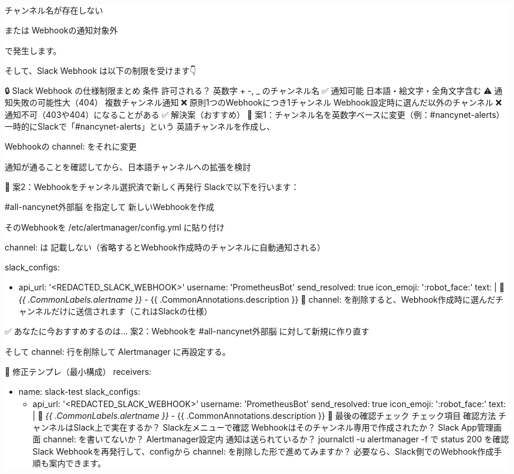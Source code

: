 チャンネル名が存在しない

または Webhookの通知対象外

で発生します。

そして、Slack Webhook は以下の制限を受けます👇

🔒 Slack Webhook の仕様制限まとめ
条件	許可される？
英数字 + -, _ のチャンネル名	✅ 通知可能
日本語・絵文字・全角文字含む	⚠️ 通知失敗の可能性大（404）
複数チャンネル通知	❌ 原則1つのWebhookにつき1チャンネル
Webhook設定時に選んだ以外のチャンネル	❌ 通知不可（403や404）になることがある
✅ 解決案（おすすめ）
🔹 案1：チャンネル名を英数字ベースに変更（例：#nancynet-alerts）
一時的にSlackで「#nancynet-alerts」という 英語チャンネルを作成し、

Webhookの channel: をそれに変更

通知が通ることを確認してから、日本語チャンネルへの拡張を検討

🔹 案2：Webhookをチャンネル選択済で新しく再発行
Slackで以下を行います：

#all-nancynet外部脳 を指定して 新しいWebhookを作成

そのWebhookを /etc/alertmanager/config.yml に貼り付け

channel: は 記載しない（省略するとWebhook作成時のチャンネルに自動通知される）

slack_configs:
  - api_url: '<REDACTED_SLACK_WEBHOOK>'
    username: 'PrometheusBot'
    send_resolved: true
    icon_emoji: ':robot_face:'
    text: |
      🔔 *{{ .CommonLabels.alertname }}* - {{ .CommonAnnotations.description }}
🔧 channel: を削除すると、Webhook作成時に選んだチャンネルだけに送信されます（これはSlackの仕様）

✅ あなたに今おすすめするのは…
案2：Webhookを #all-nancynet外部脳 に対して新規に作り直す

そして channel: 行を削除して Alertmanager に再設定する。

🔄 修正テンプレ（最小構成）
receivers:
  - name: slack-test
    slack_configs:
      - api_url: '<REDACTED_SLACK_WEBHOOK>'
        username: 'PrometheusBot'
        send_resolved: true
        icon_emoji: ':robot_face:'
        text: |
          🔔 *{{ .CommonLabels.alertname }}* - {{ .CommonAnnotations.description }}
🎯 最後の確認チェック
チェック項目	確認方法
チャンネルはSlack上で実在するか？	Slack左メニューで確認
Webhookはそのチャンネル専用で作成されたか？	Slack App管理画面
channel: を書いてないか？	Alertmanager設定内
通知は送られているか？	journalctl -u alertmanager -f で status 200 を確認
Slack Webhookを再発行して、configから channel: を削除した形で進めてみますか？
必要なら、Slack側でのWebhook作成手順も案内できます。
